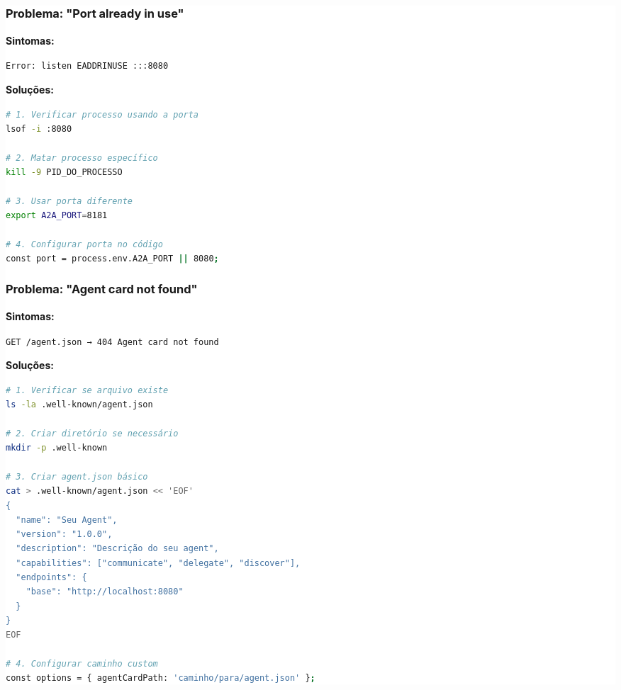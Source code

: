 ### Problema: "Port already in use"

**Sintomas:**
```
Error: listen EADDRINUSE :::8080
```

**Soluções:**
```bash
# 1. Verificar processo usando a porta
lsof -i :8080

# 2. Matar processo específico
kill -9 PID_DO_PROCESSO

# 3. Usar porta diferente
export A2A_PORT=8181

# 4. Configurar porta no código
const port = process.env.A2A_PORT || 8080;
```

### Problema: "Agent card not found"

**Sintomas:**
```
GET /agent.json → 404 Agent card not found
```

**Soluções:**
```bash
# 1. Verificar se arquivo existe
ls -la .well-known/agent.json

# 2. Criar diretório se necessário
mkdir -p .well-known

# 3. Criar agent.json básico
cat > .well-known/agent.json << 'EOF'
{
  "name": "Seu Agent",
  "version": "1.0.0",
  "description": "Descrição do seu agent",
  "capabilities": ["communicate", "delegate", "discover"],
  "endpoints": {
    "base": "http://localhost:8080"
  }
}
EOF

# 4. Configurar caminho custom
const options = { agentCardPath: 'caminho/para/agent.json' };
```
